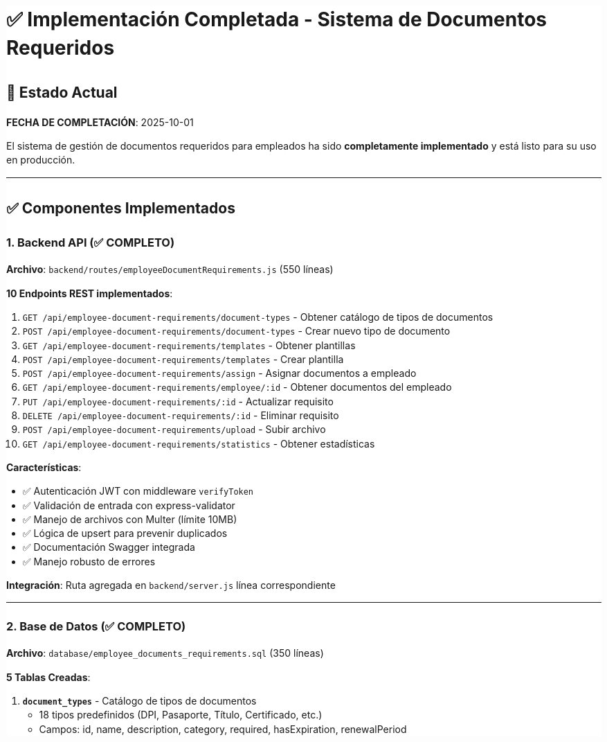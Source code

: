# ✅ Implementación Completada - Sistema de Documentos Requeridos

## 🎉 Estado Actual

**FECHA DE COMPLETACIÓN**: 2025-10-01

El sistema de gestión de documentos requeridos para empleados ha sido **completamente implementado** y está listo para su uso en producción.

---

## ✅ Componentes Implementados

### 1. Backend API (✅ COMPLETO)

**Archivo**: `backend/routes/employeeDocumentRequirements.js` (550 líneas)

**10 Endpoints REST implementados**:

1. `GET /api/employee-document-requirements/document-types` - Obtener catálogo de tipos de documentos
2. `POST /api/employee-document-requirements/document-types` - Crear nuevo tipo de documento
3. `GET /api/employee-document-requirements/templates` - Obtener plantillas
4. `POST /api/employee-document-requirements/templates` - Crear plantilla
5. `POST /api/employee-document-requirements/assign` - Asignar documentos a empleado
6. `GET /api/employee-document-requirements/employee/:id` - Obtener documentos del empleado
7. `PUT /api/employee-document-requirements/:id` - Actualizar requisito
8. `DELETE /api/employee-document-requirements/:id` - Eliminar requisito
9. `POST /api/employee-document-requirements/upload` - Subir archivo
10. `GET /api/employee-document-requirements/statistics` - Obtener estadísticas

**Características**:
- ✅ Autenticación JWT con middleware `verifyToken`
- ✅ Validación de entrada con express-validator
- ✅ Manejo de archivos con Multer (límite 10MB)
- ✅ Lógica de upsert para prevenir duplicados
- ✅ Documentación Swagger integrada
- ✅ Manejo robusto de errores

**Integración**: Ruta agregada en `backend/server.js` línea correspondiente

---

### 2. Base de Datos (✅ COMPLETO)

**Archivo**: `database/employee_documents_requirements.sql` (350 líneas)

**5 Tablas Creadas**:

1. **`document_types`** - Catálogo de tipos de documentos
   - 18 tipos predefinidos (DPI, Pasaporte, Título, Certificado, etc.)
   - Campos: id, name, description, category, required, hasExpiration, renewalPeriod
